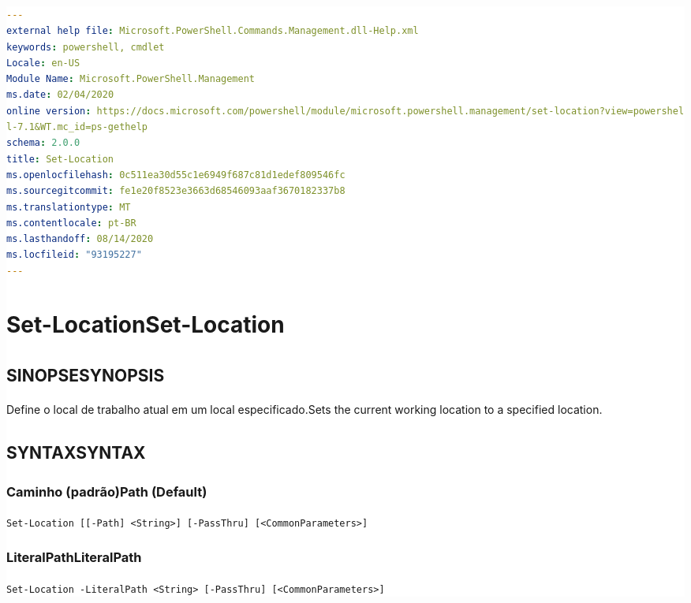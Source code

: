 ```yaml
---
external help file: Microsoft.PowerShell.Commands.Management.dll-Help.xml
keywords: powershell, cmdlet
Locale: en-US
Module Name: Microsoft.PowerShell.Management
ms.date: 02/04/2020
online version: https://docs.microsoft.com/powershell/module/microsoft.powershell.management/set-location?view=powershell-7.1&WT.mc_id=ps-gethelp
schema: 2.0.0
title: Set-Location
ms.openlocfilehash: 0c511ea30d55c1e6949f687c81d1edef809546fc
ms.sourcegitcommit: fe1e20f8523e3663d68546093aaf3670182337b8
ms.translationtype: MT
ms.contentlocale: pt-BR
ms.lasthandoff: 08/14/2020
ms.locfileid: "93195227"
---
```

# <span data-ttu-id="9fde7-103">Set-Location</span><span class="sxs-lookup"><span data-stu-id="9fde7-103">Set-Location</span></span>

## <span data-ttu-id="9fde7-104">SINOPSE</span><span class="sxs-lookup"><span data-stu-id="9fde7-104">SYNOPSIS</span></span>
<span data-ttu-id="9fde7-105">Define o local de trabalho atual em um local especificado.</span><span class="sxs-lookup"><span data-stu-id="9fde7-105">Sets the current working location to a specified location.</span></span>

## <span data-ttu-id="9fde7-106">SYNTAX</span><span class="sxs-lookup"><span data-stu-id="9fde7-106">SYNTAX</span></span>

### <span data-ttu-id="9fde7-107">Caminho (padrão)</span><span class="sxs-lookup"><span data-stu-id="9fde7-107">Path (Default)</span></span>

```
Set-Location [[-Path] <String>] [-PassThru] [<CommonParameters>]
```

### <span data-ttu-id="9fde7-108">LiteralPath</span><span class="sxs-lookup"><span data-stu-id="9fde7-108">LiteralPath</span></span>

```
Set-Location -LiteralPath <String> [-PassThru] [<CommonParameters>]
```
